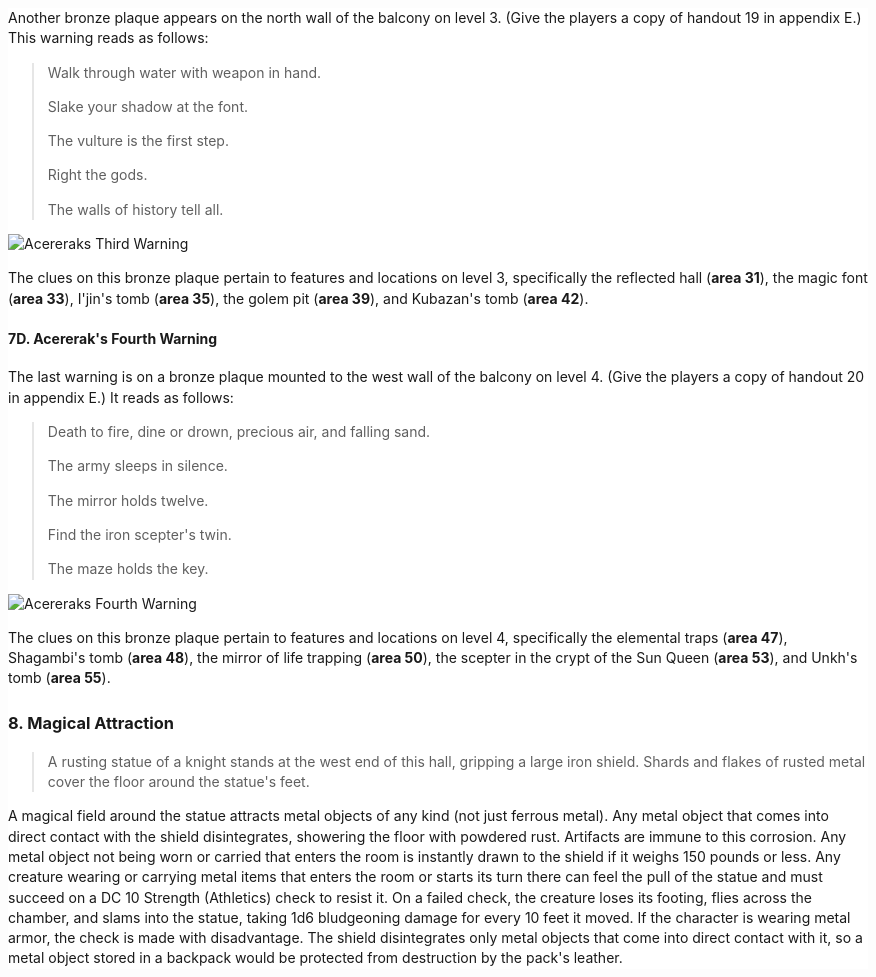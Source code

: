 Another bronze plaque appears on the north wall of the balcony on level 3. (Give the players a copy of handout 19 in appendix E.) This warning reads as follows:

> Walk through water with weapon in hand.
> 
> Slake your shadow at the font.
> 
> The vulture is the first step.
> 
> Right the gods.
> 
> The walls of history tell all.

![Acereraks Third Warning](adventure/ToA/Acereraks%20Third%20Warning.jpg)

The clues on this bronze plaque pertain to features and locations on level 3, specifically the reflected hall (**area 31**), the magic font (**area 33**), I'jin's tomb (**area 35**), the golem pit (**area 39**), and Kubazan's tomb (**area 42**).

#### 7D. Acererak's Fourth Warning

The last warning is on a bronze plaque mounted to the west wall of the balcony on level 4. (Give the players a copy of handout 20 in appendix E.) It reads as follows:

> Death to fire, dine or drown, precious air, and falling sand.
> 
> The army sleeps in silence.
> 
> The mirror holds twelve.
> 
> Find the iron scepter's twin.
> 
> The maze holds the key.

![Acereraks Fourth Warning](adventure/ToA/Acereraks%20Fourth%20Warning.jpg)

The clues on this bronze plaque pertain to features and locations on level 4, specifically the elemental traps (**area 47**), Shagambi's tomb (**area 48**), the <wc-fetch type="item">mirror of life trapping</wc-fetch> (**area 50**), the scepter in the crypt of the Sun Queen (**area 53**), and Unkh's tomb (**area 55**).

### 8. Magical Attraction

> A rusting statue of a knight stands at the west end of this hall, gripping a large iron shield. Shards and flakes of rusted metal cover the floor around the statue's feet.

A magical field around the statue attracts metal objects of any kind (not just ferrous metal). Any metal object that comes into direct contact with the shield disintegrates, showering the floor with powdered rust. Artifacts are immune to this corrosion. Any metal object not being worn or carried that enters the room is instantly drawn to the shield if it weighs 150 pounds or less. Any creature wearing or carrying metal items that enters the room or starts its turn there can feel the pull of the statue and must succeed on a DC 10 Strength (Athletics) check to resist it. On a failed check, the creature loses its footing, flies across the chamber, and slams into the statue, taking 1d6 bludgeoning damage for every 10 feet it moved. If the character is wearing metal armor, the check is made with disadvantage. The shield disintegrates only metal objects that come into direct contact with it, so a metal object stored in a backpack would be protected from destruction by the pack's leather.

